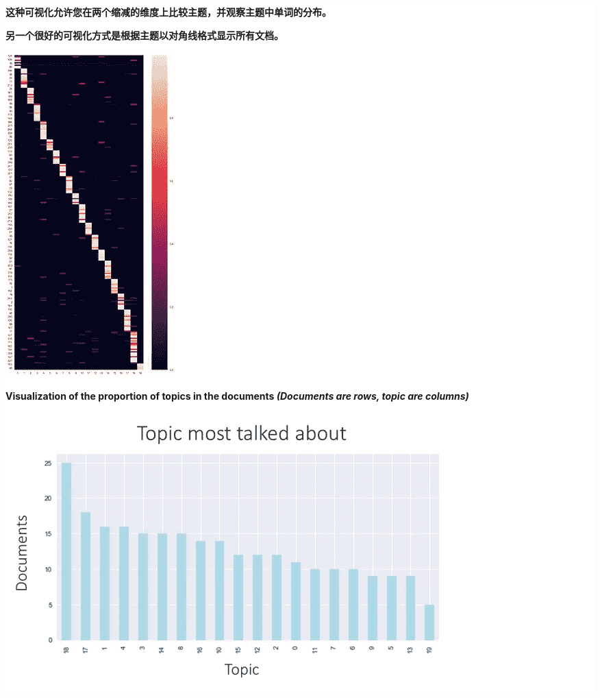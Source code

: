 **这种可视化允许您在两个缩减的维度上比较主题，并观察主题中单词的分布。**

**另一个很好的可视化方式是根据主题以对角线格式显示所有文档。**

**![](img/9d02d388eb3688914420051519ba558f.png)**

**Visualization of the proportion of topics in the documents *(Documents are rows, topic are columns)***

**![](img/2d7c86974f1690340753cfb7a530707b.png)**
